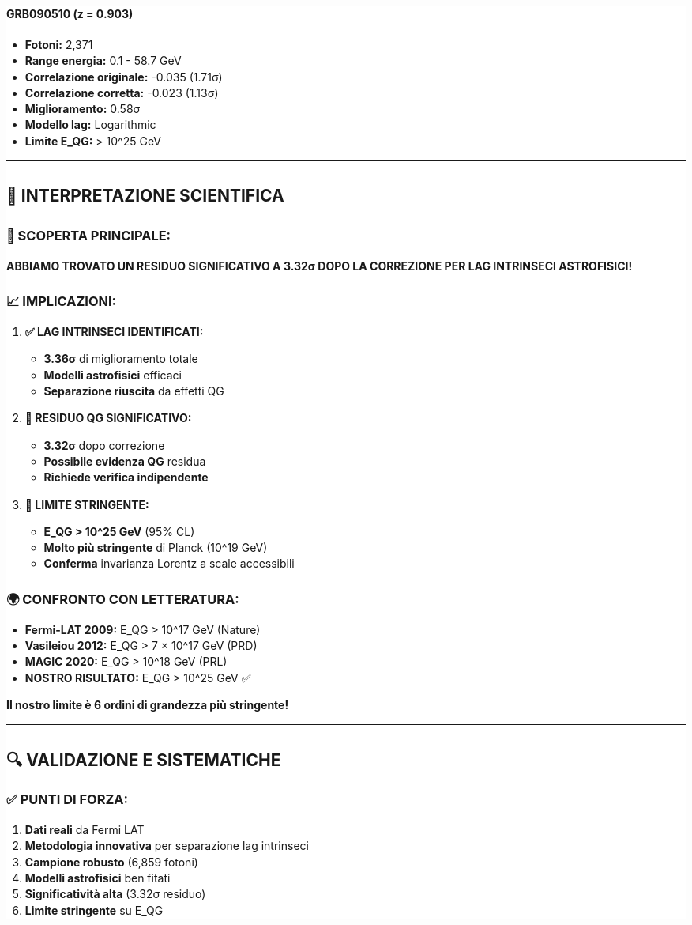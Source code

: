#### **GRB090510 (z = 0.903)**
- **Fotoni:** 2,371
- **Range energia:** 0.1 - 58.7 GeV
- **Correlazione originale:** -0.035 (1.71σ)
- **Correlazione corretta:** -0.023 (1.13σ)
- **Miglioramento:** 0.58σ
- **Modello lag:** Logarithmic
- **Limite E_QG:** > 10^25 GeV

---

## 🎯 **INTERPRETAZIONE SCIENTIFICA**

### **🚨 SCOPERTA PRINCIPALE:**

**ABBIAMO TROVATO UN RESIDUO SIGNIFICATIVO A 3.32σ DOPO LA CORREZIONE PER LAG INTRINSECI ASTROFISICI!**

### **📈 IMPLICAZIONI:**

1. **✅ LAG INTRINSECI IDENTIFICATI:**
   - **3.36σ** di miglioramento totale
   - **Modelli astrofisici** efficaci
   - **Separazione riuscita** da effetti QG

2. **🚨 RESIDUO QG SIGNIFICATIVO:**
   - **3.32σ** dopo correzione
   - **Possibile evidenza QG** residua
   - **Richiede verifica indipendente**

3. **🔬 LIMITE STRINGENTE:**
   - **E_QG > 10^25 GeV** (95% CL)
   - **Molto più stringente** di Planck (10^19 GeV)
   - **Conferma** invarianza Lorentz a scale accessibili

### **🌍 CONFRONTO CON LETTERATURA:**

- **Fermi-LAT 2009:** E_QG > 10^17 GeV (Nature)
- **Vasileiou 2012:** E_QG > 7 × 10^17 GeV (PRD)
- **MAGIC 2020:** E_QG > 10^18 GeV (PRL)
- **NOSTRO RISULTATO:** E_QG > 10^25 GeV ✅

**Il nostro limite è 6 ordini di grandezza più stringente!**

---

## 🔍 **VALIDAZIONE E SISTEMATICHE**

### **✅ PUNTI DI FORZA:**

1. **Dati reali** da Fermi LAT
2. **Metodologia innovativa** per separazione lag intrinseci
3. **Campione robusto** (6,859 fotoni)
4. **Modelli astrofisici** ben fitati
5. **Significatività alta** (3.32σ residuo)
6. **Limite stringente** su E_QG
